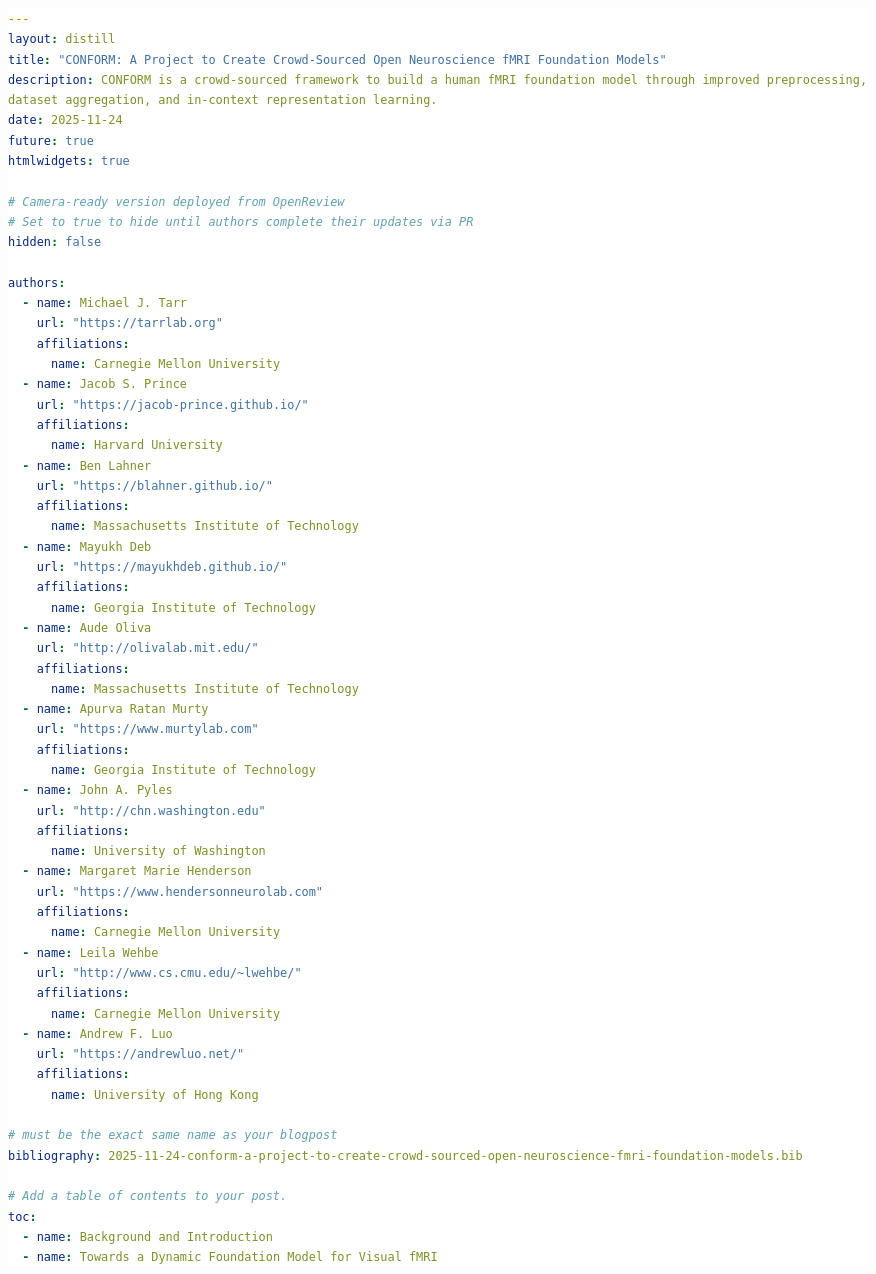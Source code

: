 ```yaml
---
layout: distill
title: "CONFORM: A Project to Create Crowd-Sourced Open Neuroscience fMRI Foundation Models"
description: CONFORM is a crowd-sourced framework to build a human fMRI foundation model through improved preprocessing, dataset aggregation, and in-context representation learning.
date: 2025-11-24
future: true
htmlwidgets: true

# Camera-ready version deployed from OpenReview
# Set to true to hide until authors complete their updates via PR
hidden: false

authors:
  - name: Michael J. Tarr
    url: "https://tarrlab.org"
    affiliations:
      name: Carnegie Mellon University
  - name: Jacob S. Prince
    url: "https://jacob-prince.github.io/"
    affiliations:
      name: Harvard University
  - name: Ben Lahner
    url: "https://blahner.github.io/"
    affiliations:
      name: Massachusetts Institute of Technology
  - name: Mayukh Deb
    url: "https://mayukhdeb.github.io/"
    affiliations:
      name: Georgia Institute of Technology
  - name: Aude Oliva
    url: "http://olivalab.mit.edu/"
    affiliations:
      name: Massachusetts Institute of Technology
  - name: Apurva Ratan Murty
    url: "https://www.murtylab.com"
    affiliations:
      name: Georgia Institute of Technology
  - name: John A. Pyles
    url: "http://chn.washington.edu"
    affiliations:
      name: University of Washington
  - name: Margaret Marie Henderson
    url: "https://www.hendersonneurolab.com"
    affiliations:
      name: Carnegie Mellon University
  - name: Leila Wehbe
    url: "http://www.cs.cmu.edu/~lwehbe/"
    affiliations:
      name: Carnegie Mellon University
  - name: Andrew F. Luo
    url: "https://andrewluo.net/"
    affiliations:
      name: University of Hong Kong

# must be the exact same name as your blogpost
bibliography: 2025-11-24-conform-a-project-to-create-crowd-sourced-open-neuroscience-fmri-foundation-models.bib

# Add a table of contents to your post.
toc:
  - name: Background and Introduction
  - name: Towards a Dynamic Foundation Model for Visual fMRI
```